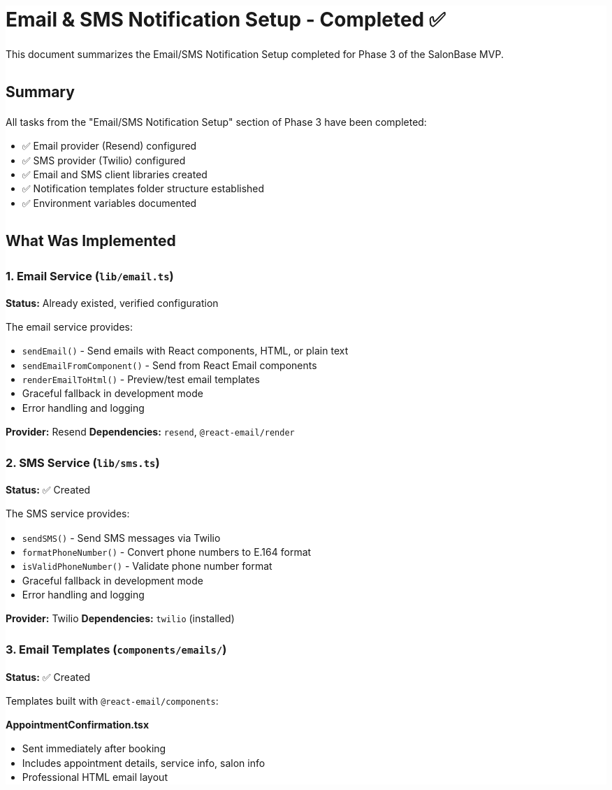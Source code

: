 # Email & SMS Notification Setup - Completed ✅

This document summarizes the Email/SMS Notification Setup completed for Phase 3 of the SalonBase MVP.

## Summary

All tasks from the "Email/SMS Notification Setup" section of Phase 3 have been completed:

- ✅ Email provider (Resend) configured
- ✅ SMS provider (Twilio) configured
- ✅ Email and SMS client libraries created
- ✅ Notification templates folder structure established
- ✅ Environment variables documented

## What Was Implemented

### 1. Email Service (`lib/email.ts`)

**Status:** Already existed, verified configuration

The email service provides:
- `sendEmail()` - Send emails with React components, HTML, or plain text
- `sendEmailFromComponent()` - Send from React Email components
- `renderEmailToHtml()` - Preview/test email templates
- Graceful fallback in development mode
- Error handling and logging

**Provider:** Resend
**Dependencies:** `resend`, `@react-email/render`

### 2. SMS Service (`lib/sms.ts`)

**Status:** ✅ Created

The SMS service provides:
- `sendSMS()` - Send SMS messages via Twilio
- `formatPhoneNumber()` - Convert phone numbers to E.164 format
- `isValidPhoneNumber()` - Validate phone number format
- Graceful fallback in development mode
- Error handling and logging

**Provider:** Twilio
**Dependencies:** `twilio` (installed)

### 3. Email Templates (`components/emails/`)

**Status:** ✅ Created

Templates built with `@react-email/components`:

**AppointmentConfirmation.tsx**
- Sent immediately after booking
- Includes appointment details, service info, salon info
- Professional HTML email layout
